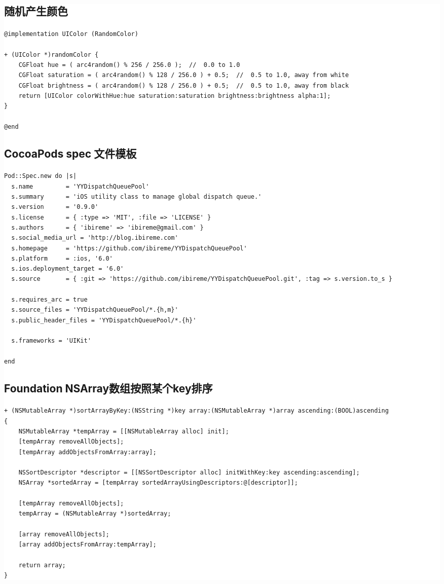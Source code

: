## 随机产生颜色

```
@implementation UIColor (RandomColor)

+ (UIColor *)randomColor {
    CGFloat hue = ( arc4random() % 256 / 256.0 );  //  0.0 to 1.0
    CGFloat saturation = ( arc4random() % 128 / 256.0 ) + 0.5;  //  0.5 to 1.0, away from white
    CGFloat brightness = ( arc4random() % 128 / 256.0 ) + 0.5;  //  0.5 to 1.0, away from black
    return [UIColor colorWithHue:hue saturation:saturation brightness:brightness alpha:1];
}

@end
```

## CocoaPods spec 文件模板

```
Pod::Spec.new do |s|
  s.name         = 'YYDispatchQueuePool'
  s.summary      = 'iOS utility class to manage global dispatch queue.'
  s.version      = '0.9.0'
  s.license      = { :type => 'MIT', :file => 'LICENSE' }
  s.authors      = { 'ibireme' => 'ibireme@gmail.com' }
  s.social_media_url = 'http://blog.ibireme.com'
  s.homepage     = 'https://github.com/ibireme/YYDispatchQueuePool'
  s.platform     = :ios, '6.0'
  s.ios.deployment_target = '6.0'
  s.source       = { :git => 'https://github.com/ibireme/YYDispatchQueuePool.git', :tag => s.version.to_s }
  
  s.requires_arc = true
  s.source_files = 'YYDispatchQueuePool/*.{h,m}'
  s.public_header_files = 'YYDispatchQueuePool/*.{h}'
  
  s.frameworks = 'UIKit'

end
```

## Foundation NSArray数组按照某个key排序

```
+ (NSMutableArray *)sortArrayByKey:(NSString *)key array:(NSMutableArray *)array ascending:(BOOL)ascending
{
    NSMutableArray *tempArray = [[NSMutableArray alloc] init];
    [tempArray removeAllObjects];
    [tempArray addObjectsFromArray:array];
    
    NSSortDescriptor *descriptor = [[NSSortDescriptor alloc] initWithKey:key ascending:ascending];
    NSArray *sortedArray = [tempArray sortedArrayUsingDescriptors:@[descriptor]];
    
    [tempArray removeAllObjects];
    tempArray = (NSMutableArray *)sortedArray;
    
    [array removeAllObjects];
    [array addObjectsFromArray:tempArray];
    
    return array;
}
```
